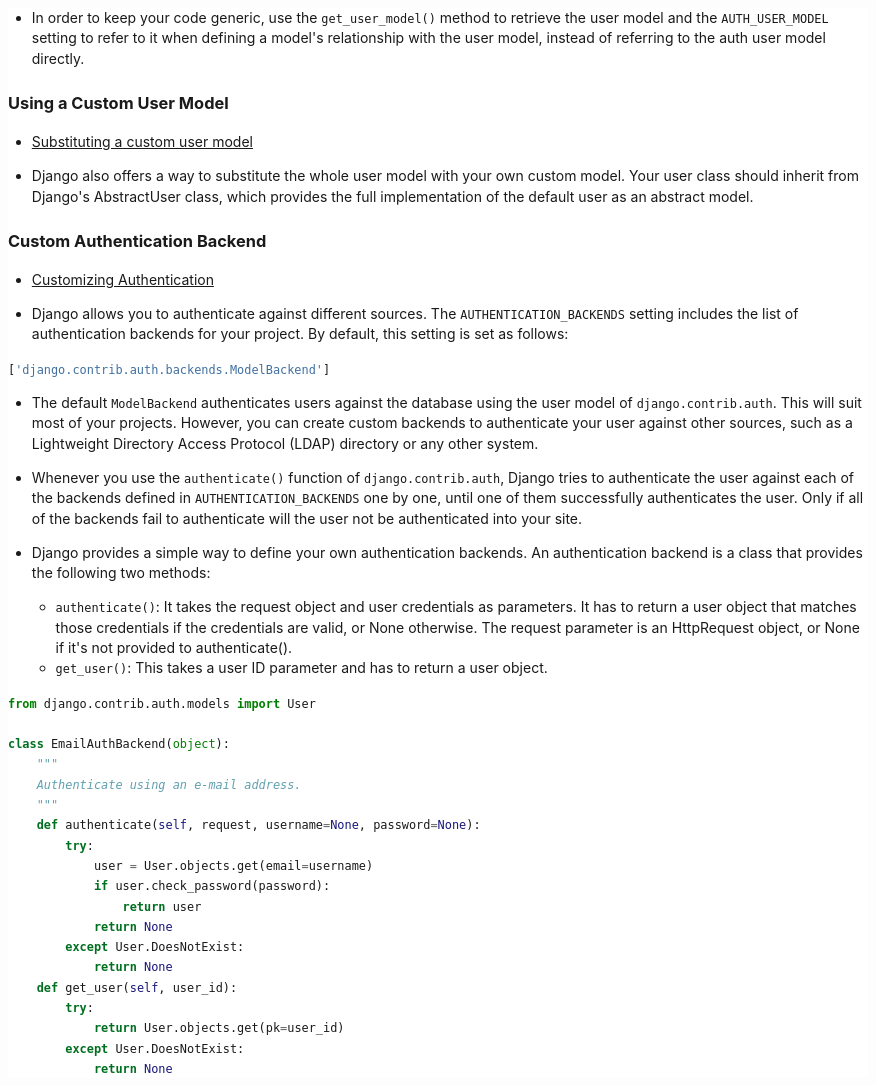 - In order to keep your code generic, use the `get_user_model()` method to retrieve the user model and the `AUTH_USER_MODEL` setting to refer to it when defining a model's relationship with the user model, instead of referring to the auth user model directly.

### Using a Custom User Model

- [Substituting a custom user model](https://docs.djangoproject.com/en/3.0/topics/auth/customizing/#substituting-a-custom-user-model)

- Django also offers a way to substitute the whole user model with your own custom model. Your user class should inherit from Django's AbstractUser class, which provides the full implementation of the default user as an abstract model.

### Custom Authentication Backend

- [Customizing Authentication](https://docs.djangoproject.com/en/3.0/topics/auth/customizing/#other-authentication-sources)

- Django allows you to authenticate against different sources. The `AUTHENTICATION_BACKENDS` setting includes the list of authentication backends for your project. By default, this setting is set as follows:

```py
['django.contrib.auth.backends.ModelBackend']
```

- The default `ModelBackend` authenticates users against the database using the user model of `django.contrib.auth`. This will suit most of your projects. However, you can create custom backends to authenticate your user against other sources, such as a Lightweight Directory Access Protocol (LDAP) directory or any other system.

- Whenever you use the `authenticate()` function of `django.contrib.auth`, Django tries to authenticate the user against each of the backends defined in `AUTHENTICATION_BACKENDS` one by one, until one of them successfully authenticates the user. Only if all of the backends fail to authenticate will the user not be authenticated into your site.

- Django provides a simple way to define your own authentication backends. An authentication backend is a class that provides the following two methods:

  - `authenticate()`: It takes the request object and user credentials as parameters. It has to return a user object that matches those credentials if the credentials are valid, or None otherwise. The request parameter is an HttpRequest object, or None if it's not provided to authenticate().
  - `get_user()`: This takes a user ID parameter and has to return a user object.

```py
from django.contrib.auth.models import User

class EmailAuthBackend(object):
    """
    Authenticate using an e-mail address.
    """
    def authenticate(self, request, username=None, password=None):
        try:
            user = User.objects.get(email=username)
            if user.check_password(password):
                return user
            return None
        except User.DoesNotExist:
            return None
    def get_user(self, user_id):
        try:
            return User.objects.get(pk=user_id)
        except User.DoesNotExist:
            return None
```
